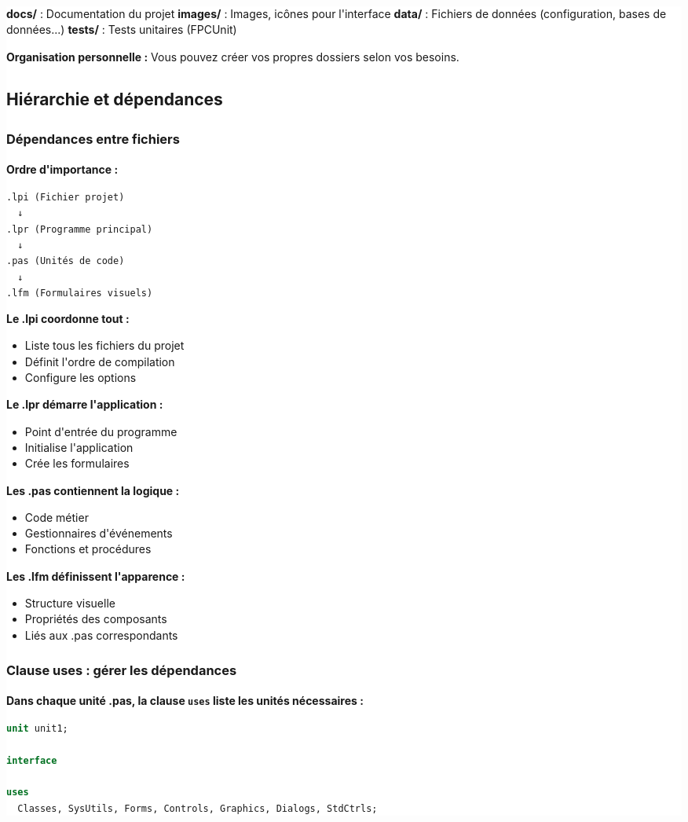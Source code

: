 **docs/** : Documentation du projet
**images/** : Images, icônes pour l'interface
**data/** : Fichiers de données (configuration, bases de données...)
**tests/** : Tests unitaires (FPCUnit)

**Organisation personnelle :** Vous pouvez créer vos propres dossiers selon vos besoins.

## Hiérarchie et dépendances

### Dépendances entre fichiers

**Ordre d'importance :**

```
.lpi (Fichier projet)
  ↓
.lpr (Programme principal)
  ↓
.pas (Unités de code)
  ↓
.lfm (Formulaires visuels)
```

**Le .lpi coordonne tout :**
- Liste tous les fichiers du projet
- Définit l'ordre de compilation
- Configure les options

**Le .lpr démarre l'application :**
- Point d'entrée du programme
- Initialise l'application
- Crée les formulaires

**Les .pas contiennent la logique :**
- Code métier
- Gestionnaires d'événements
- Fonctions et procédures

**Les .lfm définissent l'apparence :**
- Structure visuelle
- Propriétés des composants
- Liés aux .pas correspondants

### Clause uses : gérer les dépendances

**Dans chaque unité .pas, la clause `uses` liste les unités nécessaires :**

```pascal
unit unit1;

interface

uses
  Classes, SysUtils, Forms, Controls, Graphics, Dialogs, StdCtrls;
```
